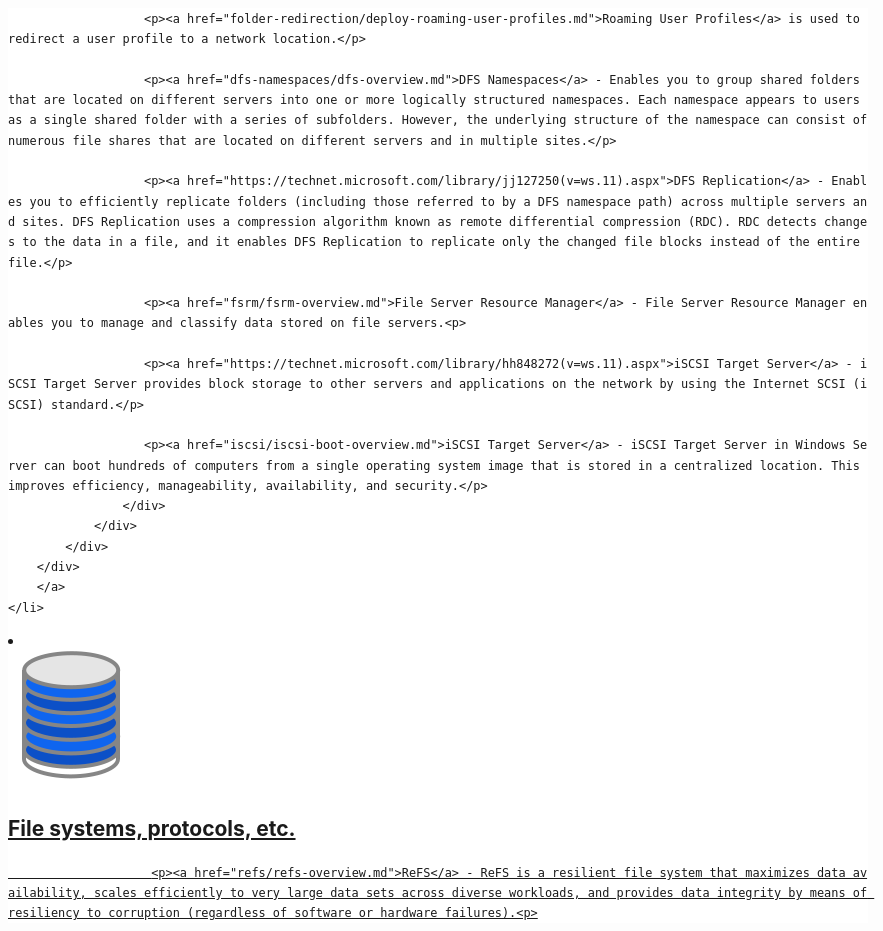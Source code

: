                        <p><a href="folder-redirection/deploy-roaming-user-profiles.md">Roaming User Profiles</a> is used to redirect a user profile to a network location.</p>

                       <p><a href="dfs-namespaces/dfs-overview.md">DFS Namespaces</a> - Enables you to group shared folders that are located on different servers into one or more logically structured namespaces. Each namespace appears to users as a single shared folder with a series of subfolders. However, the underlying structure of the namespace can consist of numerous file shares that are located on different servers and in multiple sites.</p>

                       <p><a href="https://technet.microsoft.com/library/jj127250(v=ws.11).aspx">DFS Replication</a> - Enables you to efficiently replicate folders (including those referred to by a DFS namespace path) across multiple servers and sites. DFS Replication uses a compression algorithm known as remote differential compression (RDC). RDC detects changes to the data in a file, and it enables DFS Replication to replicate only the changed file blocks instead of the entire file.</p>

                       <p><a href="fsrm/fsrm-overview.md">File Server Resource Manager</a> - File Server Resource Manager enables you to manage and classify data stored on file servers.<p>

                       <p><a href="https://technet.microsoft.com/library/hh848272(v=ws.11).aspx">iSCSI Target Server</a> - iSCSI Target Server provides block storage to other servers and applications on the network by using the Internet SCSI (iSCSI) standard.</p>

                       <p><a href="iscsi/iscsi-boot-overview.md">iSCSI Target Server</a> - iSCSI Target Server in Windows Server can boot hundreds of computers from a single operating system image that is stored in a centralized location. This improves efficiency, manageability, availability, and security.</p>
                    </div>
                </div>
            </div>
        </div>
        </a>
    </li>
<li>
        <a href="">
        <div class="cardSize">
            <div class="cardPadding">
                <div class="card">
                    <div class="cardImageOuter">
                        <div class="cardImage">
                            <img src="../media/i-store.svg" alt="" />
                        </div>
                    </div>
                    <div class="cardText">
                        <h2>File systems, protocols, etc.</h2>

                        <p><a href="refs/refs-overview.md">ReFS</a> - ReFS is a resilient file system that maximizes data availability, scales efficiently to very large data sets across diverse workloads, and provides data integrity by means of resiliency to corruption (regardless of software or hardware failures).<p>
